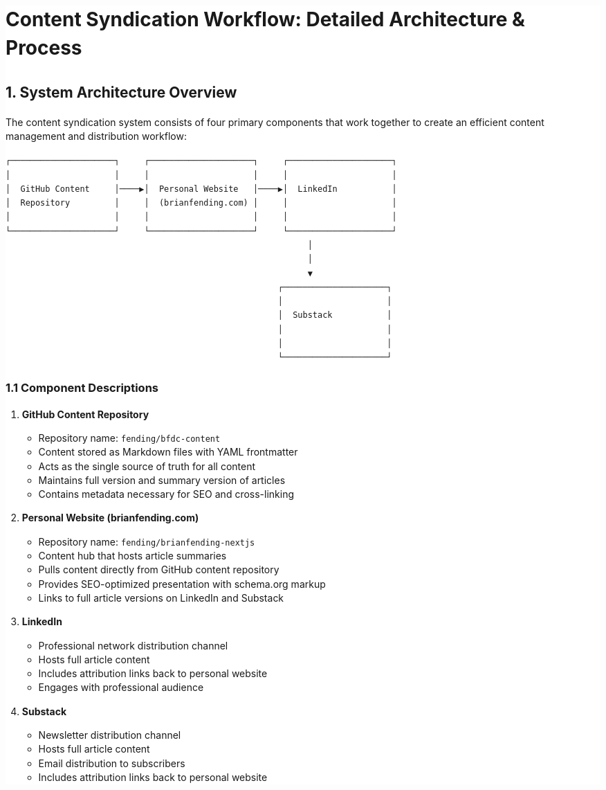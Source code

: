 # Content Syndication Workflow: Detailed Architecture & Process

## 1. System Architecture Overview

The content syndication system consists of four primary components that work together to create an efficient content management and distribution workflow:

```
┌─────────────────────┐     ┌─────────────────────┐     ┌─────────────────────┐
│                     │     │                     │     │                     │
│  GitHub Content     │────▶│  Personal Website   │────▶│  LinkedIn           │
│  Repository         │     │  (brianfending.com) │     │                     │
│                     │     │                     │     │                     │
└─────────────────────┘     └─────────────────────┘     └─────────────────────┘
                                                             │
                                                             │
                                                             ▼
                                                       ┌─────────────────────┐
                                                       │                     │
                                                       │  Substack           │
                                                       │                     │
                                                       │                     │
                                                       └─────────────────────┘
```

### 1.1 Component Descriptions

1. **GitHub Content Repository**
   - Repository name: `fending/bfdc-content`
   - Content stored as Markdown files with YAML frontmatter
   - Acts as the single source of truth for all content
   - Maintains full version and summary version of articles
   - Contains metadata necessary for SEO and cross-linking

2. **Personal Website (brianfending.com)**
   - Repository name: `fending/brianfending-nextjs`
   - Content hub that hosts article summaries
   - Pulls content directly from GitHub content repository
   - Provides SEO-optimized presentation with schema.org markup
   - Links to full article versions on LinkedIn and Substack

3. **LinkedIn**
   - Professional network distribution channel
   - Hosts full article content
   - Includes attribution links back to personal website
   - Engages with professional audience

4. **Substack**
   - Newsletter distribution channel
   - Hosts full article content
   - Email distribution to subscribers
   - Includes attribution links back to personal website
